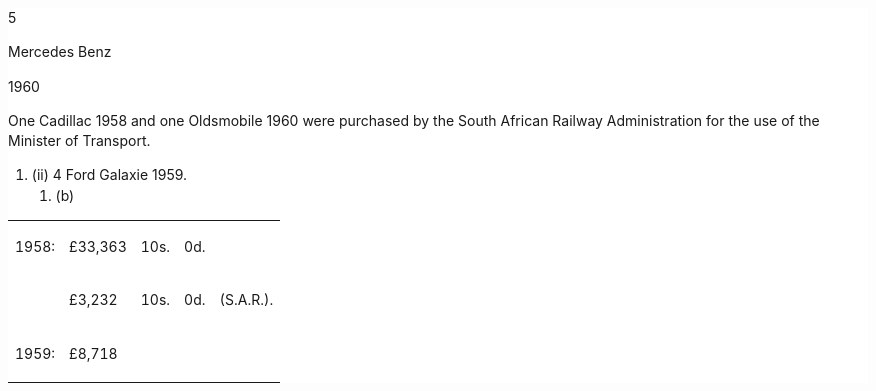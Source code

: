 <td><p></p></td>

<td><p></p></td>

<td><p></p></td>

<td><p>5</p></td>

<td><p>Mercedes Benz</p></td>

<td><p>1960</p></td>

</tr>

</table>

<p>One Cadillac 1958 and one Oldsmobile 1960 were purchased by the South African Railway Administration for the use of the Minister of Transport.</p>

<ol>

<li>(ii) 4 Ford Galaxie 1959.

<ol>

<li>(b)</li>

</ol></li></ol>

<table>

<tr>

<td><p>1958:</p></td>

<td><p>&#x00A3;33,363</p></td>

<td><p>10s.</p></td>

<td><p>0d.</p></td>

<td><p></p></td>

</tr>

<tr>

<td><p></p></td>

<td><p>&#x00A3;3,232</p></td>

<td><p>10s.</p></td>

<td><p>0d.</p></td>

<td><p>(S.A.R.).</p></td>

</tr>

<tr>

<td><p>1959:</p></td>

<td><p>&#x00A3;8,718</p></td>
